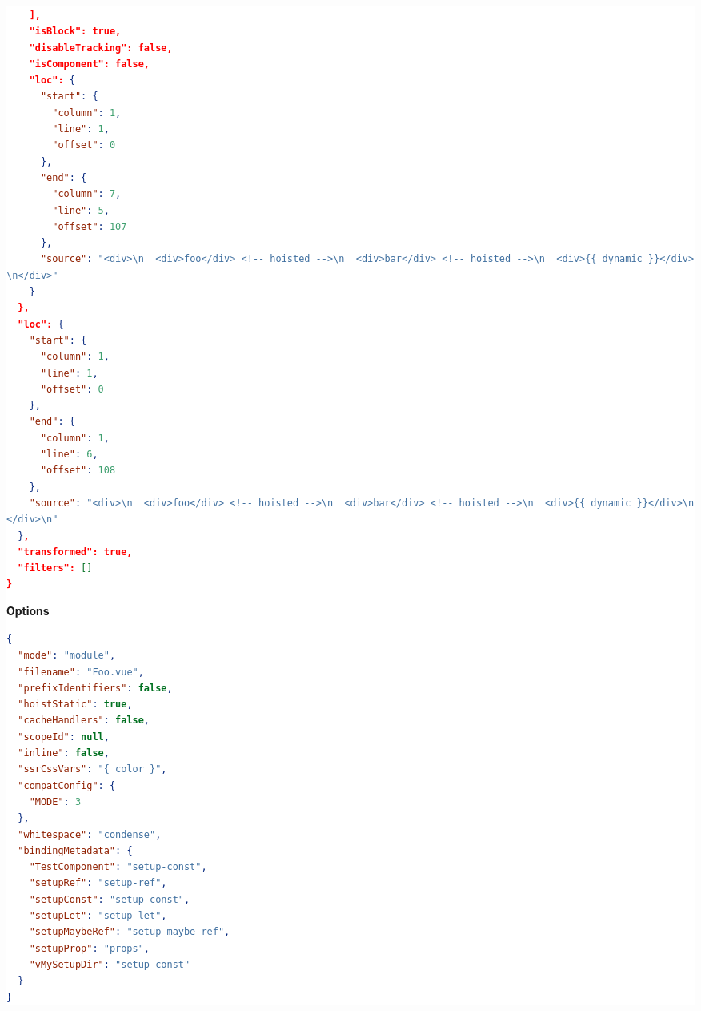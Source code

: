 ```json
    ],
    "isBlock": true,
    "disableTracking": false,
    "isComponent": false,
    "loc": {
      "start": {
        "column": 1,
        "line": 1,
        "offset": 0
      },
      "end": {
        "column": 7,
        "line": 5,
        "offset": 107
      },
      "source": "<div>\n  <div>foo</div> <!-- hoisted -->\n  <div>bar</div> <!-- hoisted -->\n  <div>{{ dynamic }}</div>\n</div>"
    }
  },
  "loc": {
    "start": {
      "column": 1,
      "line": 1,
      "offset": 0
    },
    "end": {
      "column": 1,
      "line": 6,
      "offset": 108
    },
    "source": "<div>\n  <div>foo</div> <!-- hoisted -->\n  <div>bar</div> <!-- hoisted -->\n  <div>{{ dynamic }}</div>\n</div>\n"
  },
  "transformed": true,
  "filters": []
}
```

**Options**
```json
{
  "mode": "module",
  "filename": "Foo.vue",
  "prefixIdentifiers": false,
  "hoistStatic": true,
  "cacheHandlers": false,
  "scopeId": null,
  "inline": false,
  "ssrCssVars": "{ color }",
  "compatConfig": {
    "MODE": 3
  },
  "whitespace": "condense",
  "bindingMetadata": {
    "TestComponent": "setup-const",
    "setupRef": "setup-ref",
    "setupConst": "setup-const",
    "setupLet": "setup-let",
    "setupMaybeRef": "setup-maybe-ref",
    "setupProp": "props",
    "vMySetupDir": "setup-const"
  }
}
```